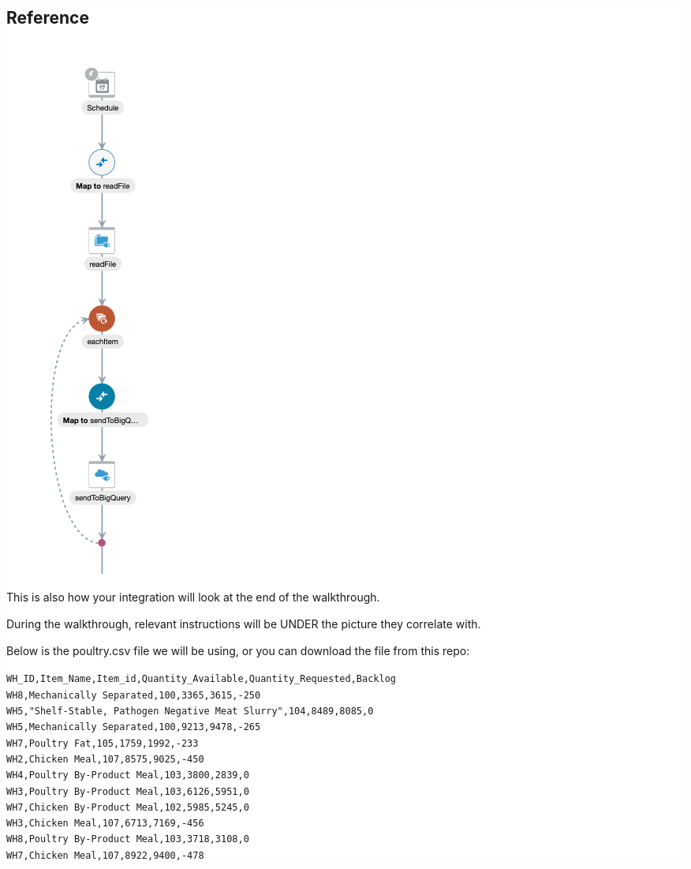 ## Reference

![](OIC/1.png)

This is also how your integration will look at the end of the walkthrough.

During the walkthrough, relevant instructions will be UNDER the picture they correlate with.

Below is the poultry.csv file we will be using, or you can download the file from this repo:

```
WH_ID,Item_Name,Item_id,Quantity_Available,Quantity_Requested,Backlog
WH8,Mechanically Separated,100,3365,3615,-250
WH5,"Shelf-Stable, Pathogen Negative Meat Slurry",104,8489,8085,0
WH5,Mechanically Separated,100,9213,9478,-265
WH7,Poultry Fat,105,1759,1992,-233
WH2,Chicken Meal,107,8575,9025,-450
WH4,Poultry By-Product Meal,103,3800,2839,0
WH3,Poultry By-Product Meal,103,6126,5951,0
WH7,Chicken By-Product Meal,102,5985,5245,0
WH3,Chicken Meal,107,6713,7169,-456
WH8,Poultry By-Product Meal,103,3718,3108,0
WH7,Chicken Meal,107,8922,9400,-478
```
